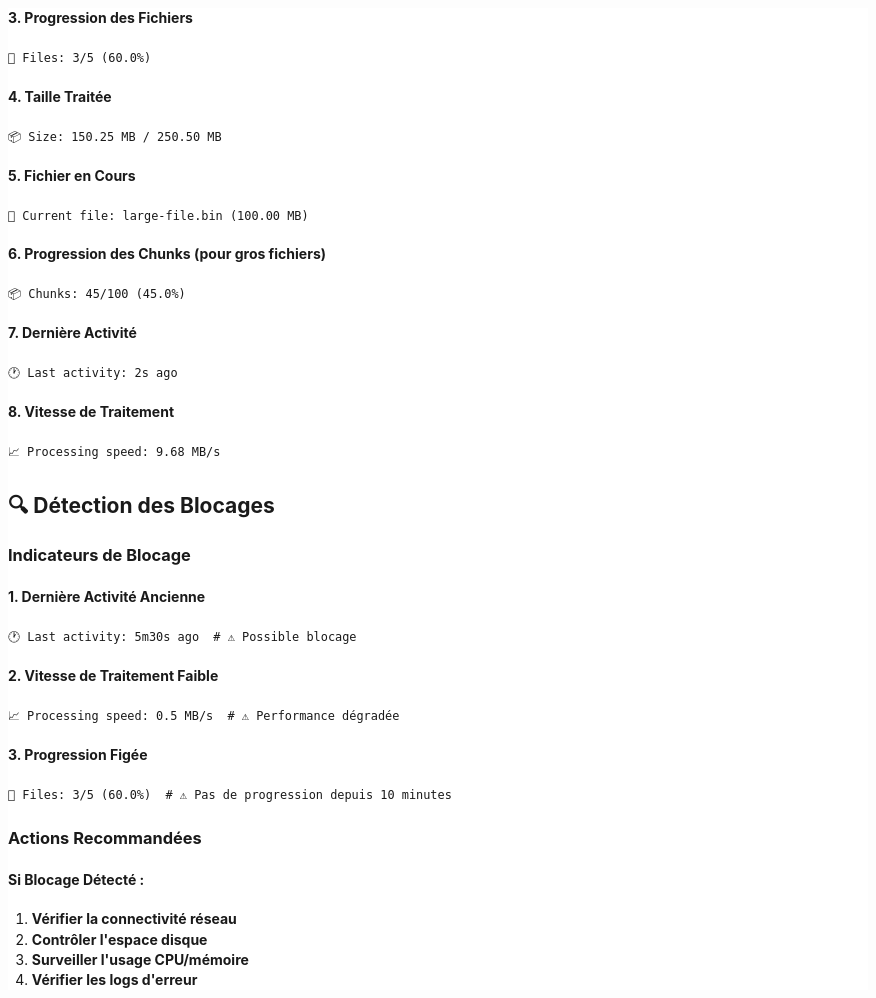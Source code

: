 #### **3. Progression des Fichiers**
```
📁 Files: 3/5 (60.0%)
```

#### **4. Taille Traitée**
```
📦 Size: 150.25 MB / 250.50 MB
```

#### **5. Fichier en Cours**
```
🔄 Current file: large-file.bin (100.00 MB)
```

#### **6. Progression des Chunks** (pour gros fichiers)
```
📦 Chunks: 45/100 (45.0%)
```

#### **7. Dernière Activité**
```
🕐 Last activity: 2s ago
```

#### **8. Vitesse de Traitement**
```
📈 Processing speed: 9.68 MB/s
```

## 🔍 Détection des Blocages

### **Indicateurs de Blocage**

#### **1. Dernière Activité Ancienne**
```
🕐 Last activity: 5m30s ago  # ⚠️ Possible blocage
```

#### **2. Vitesse de Traitement Faible**
```
📈 Processing speed: 0.5 MB/s  # ⚠️ Performance dégradée
```

#### **3. Progression Figée**
```
📁 Files: 3/5 (60.0%)  # ⚠️ Pas de progression depuis 10 minutes
```

### **Actions Recommandées**

#### **Si Blocage Détecté :**
1. **Vérifier la connectivité réseau**
2. **Contrôler l'espace disque**
3. **Surveiller l'usage CPU/mémoire**
4. **Vérifier les logs d'erreur**
